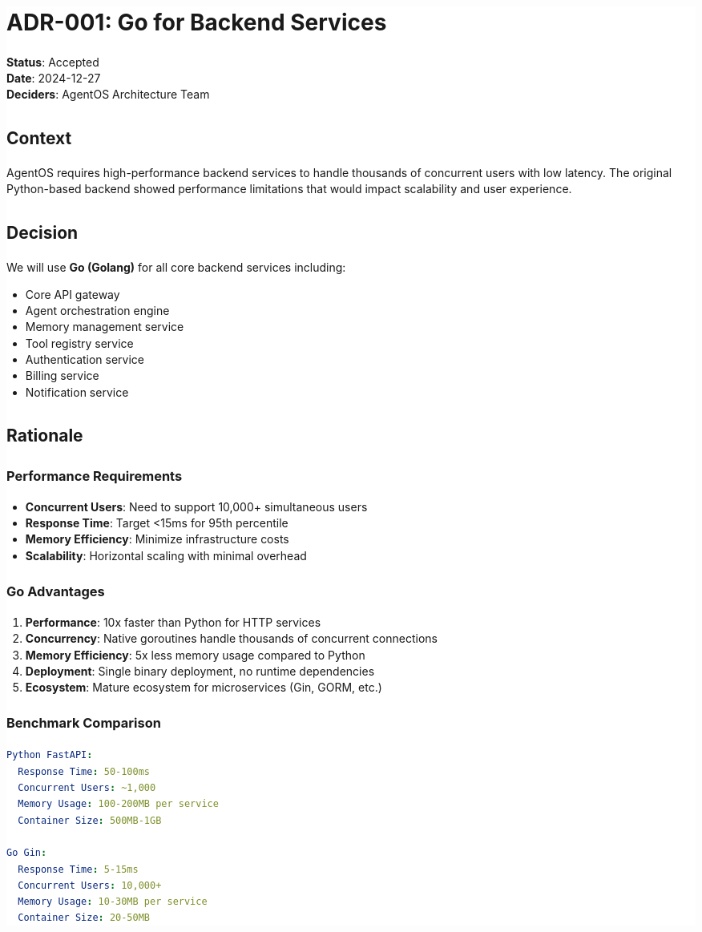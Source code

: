 # ADR-001: Go for Backend Services

**Status**: Accepted  
**Date**: 2024-12-27  
**Deciders**: AgentOS Architecture Team  

## Context

AgentOS requires high-performance backend services to handle thousands of concurrent users with low latency. The original Python-based backend showed performance limitations that would impact scalability and user experience.

## Decision

We will use **Go (Golang)** for all core backend services including:
- Core API gateway
- Agent orchestration engine
- Memory management service
- Tool registry service
- Authentication service
- Billing service
- Notification service

## Rationale

### Performance Requirements
- **Concurrent Users**: Need to support 10,000+ simultaneous users
- **Response Time**: Target <15ms for 95th percentile
- **Memory Efficiency**: Minimize infrastructure costs
- **Scalability**: Horizontal scaling with minimal overhead

### Go Advantages
1. **Performance**: 10x faster than Python for HTTP services
2. **Concurrency**: Native goroutines handle thousands of concurrent connections
3. **Memory Efficiency**: 5x less memory usage compared to Python
4. **Deployment**: Single binary deployment, no runtime dependencies
5. **Ecosystem**: Mature ecosystem for microservices (Gin, GORM, etc.)

### Benchmark Comparison
```yaml
Python FastAPI:
  Response Time: 50-100ms
  Concurrent Users: ~1,000
  Memory Usage: 100-200MB per service
  Container Size: 500MB-1GB

Go Gin:
  Response Time: 5-15ms
  Concurrent Users: 10,000+
  Memory Usage: 10-30MB per service
  Container Size: 20-50MB
```
